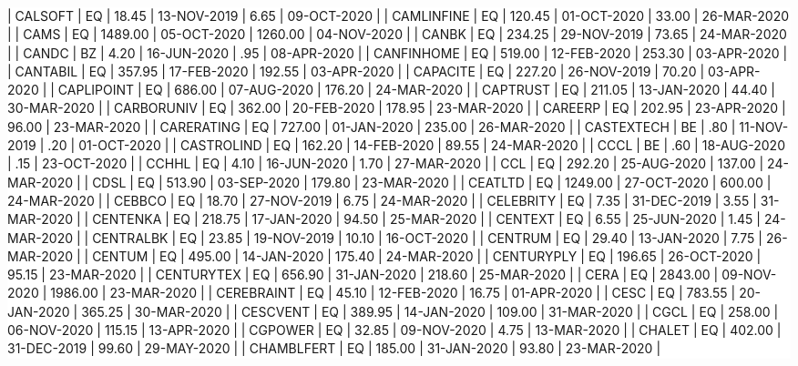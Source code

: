 | CALSOFT | EQ | 18.45 | 13-NOV-2019 | 6.65 | 09-OCT-2020 |
| CAMLINFINE | EQ | 120.45 | 01-OCT-2020 | 33.00 | 26-MAR-2020 |
| CAMS | EQ | 1489.00 | 05-OCT-2020 | 1260.00 | 04-NOV-2020 |
| CANBK | EQ | 234.25 | 29-NOV-2019 | 73.65 | 24-MAR-2020 |
| CANDC | BZ | 4.20 | 16-JUN-2020 | .95 | 08-APR-2020 |
| CANFINHOME | EQ | 519.00 | 12-FEB-2020 | 253.30 | 03-APR-2020 |
| CANTABIL | EQ | 357.95 | 17-FEB-2020 | 192.55 | 03-APR-2020 |
| CAPACITE | EQ | 227.20 | 26-NOV-2019 | 70.20 | 03-APR-2020 |
| CAPLIPOINT | EQ | 686.00 | 07-AUG-2020 | 176.20 | 24-MAR-2020 |
| CAPTRUST | EQ | 211.05 | 13-JAN-2020 | 44.40 | 30-MAR-2020 |
| CARBORUNIV | EQ | 362.00 | 20-FEB-2020 | 178.95 | 23-MAR-2020 |
| CAREERP | EQ | 202.95 | 23-APR-2020 | 96.00 | 23-MAR-2020 |
| CARERATING | EQ | 727.00 | 01-JAN-2020 | 235.00 | 26-MAR-2020 |
| CASTEXTECH | BE | .80 | 11-NOV-2019 | .20 | 01-OCT-2020 |
| CASTROLIND | EQ | 162.20 | 14-FEB-2020 | 89.55 | 24-MAR-2020 |
| CCCL | BE | .60 | 18-AUG-2020 | .15 | 23-OCT-2020 |
| CCHHL | EQ | 4.10 | 16-JUN-2020 | 1.70 | 27-MAR-2020 |
| CCL | EQ | 292.20 | 25-AUG-2020 | 137.00 | 24-MAR-2020 |
| CDSL | EQ | 513.90 | 03-SEP-2020 | 179.80 | 23-MAR-2020 |
| CEATLTD | EQ | 1249.00 | 27-OCT-2020 | 600.00 | 24-MAR-2020 |
| CEBBCO | EQ | 18.70 | 27-NOV-2019 | 6.75 | 24-MAR-2020 |
| CELEBRITY | EQ | 7.35 | 31-DEC-2019 | 3.55 | 31-MAR-2020 |
| CENTENKA | EQ | 218.75 | 17-JAN-2020 | 94.50 | 25-MAR-2020 |
| CENTEXT | EQ | 6.55 | 25-JUN-2020 | 1.45 | 24-MAR-2020 |
| CENTRALBK | EQ | 23.85 | 19-NOV-2019 | 10.10 | 16-OCT-2020 |
| CENTRUM | EQ | 29.40 | 13-JAN-2020 | 7.75 | 26-MAR-2020 |
| CENTUM | EQ | 495.00 | 14-JAN-2020 | 175.40 | 24-MAR-2020 |
| CENTURYPLY | EQ | 196.65 | 26-OCT-2020 | 95.15 | 23-MAR-2020 |
| CENTURYTEX | EQ | 656.90 | 31-JAN-2020 | 218.60 | 25-MAR-2020 |
| CERA | EQ | 2843.00 | 09-NOV-2020 | 1986.00 | 23-MAR-2020 |
| CEREBRAINT | EQ | 45.10 | 12-FEB-2020 | 16.75 | 01-APR-2020 |
| CESC | EQ | 783.55 | 20-JAN-2020 | 365.25 | 30-MAR-2020 |
| CESCVENT | EQ | 389.95 | 14-JAN-2020 | 109.00 | 31-MAR-2020 |
| CGCL | EQ | 258.00 | 06-NOV-2020 | 115.15 | 13-APR-2020 |
| CGPOWER | EQ | 32.85 | 09-NOV-2020 | 4.75 | 13-MAR-2020 |
| CHALET | EQ | 402.00 | 31-DEC-2019 | 99.60 | 29-MAY-2020 |
| CHAMBLFERT | EQ | 185.00 | 31-JAN-2020 | 93.80 | 23-MAR-2020 |
